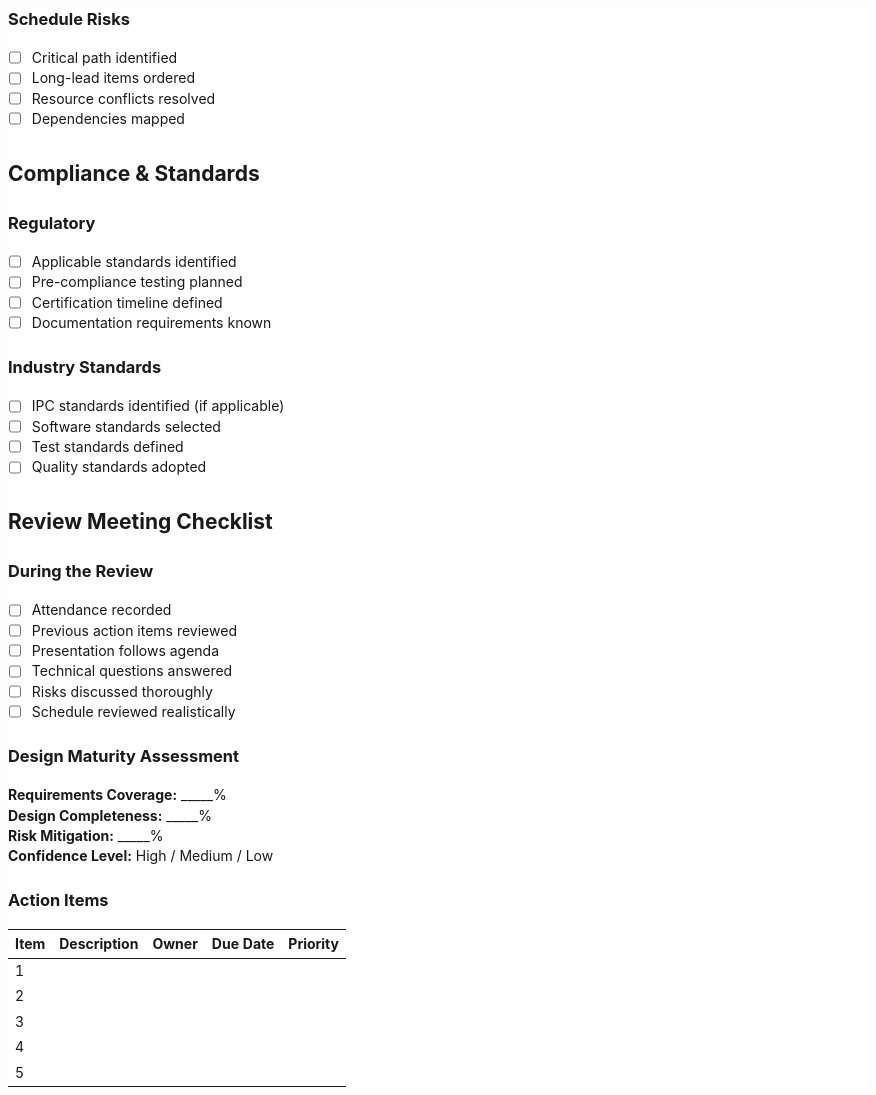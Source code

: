 ### Schedule Risks
- [ ] Critical path identified
- [ ] Long-lead items ordered
- [ ] Resource conflicts resolved
- [ ] Dependencies mapped

## Compliance & Standards

### Regulatory
- [ ] Applicable standards identified
- [ ] Pre-compliance testing planned
- [ ] Certification timeline defined
- [ ] Documentation requirements known

### Industry Standards
- [ ] IPC standards identified (if applicable)
- [ ] Software standards selected
- [ ] Test standards defined
- [ ] Quality standards adopted

## Review Meeting Checklist

### During the Review
- [ ] Attendance recorded
- [ ] Previous action items reviewed
- [ ] Presentation follows agenda
- [ ] Technical questions answered
- [ ] Risks discussed thoroughly
- [ ] Schedule reviewed realistically

### Design Maturity Assessment

**Requirements Coverage:** _____%  
**Design Completeness:** _____%  
**Risk Mitigation:** _____%  
**Confidence Level:** High / Medium / Low

### Action Items

| Item | Description | Owner | Due Date | Priority |
|------|------------|-------|----------|----------|
| 1 | | | | |
| 2 | | | | |
| 3 | | | | |
| 4 | | | | |
| 5 | | | | |
